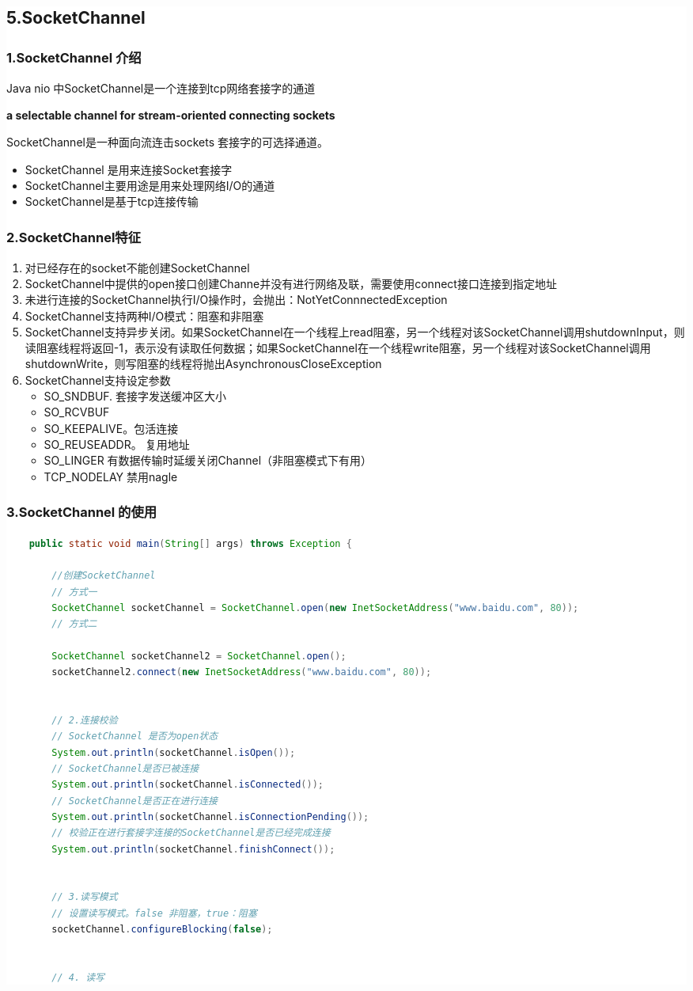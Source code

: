 

## 5.SocketChannel

### 1.SocketChannel 介绍

Java nio 中SocketChannel是一个连接到tcp网络套接字的通道

**a selectable channel for stream-oriented connecting sockets**

SocketChannel是一种面向流连击sockets 套接字的可选择通道。

- SocketChannel 是用来连接Socket套接字
- SocketChannel主要用途是用来处理网络I/O的通道
- SocketChannel是基于tcp连接传输

### 2.SocketChannel特征

1. 对已经存在的socket不能创建SocketChannel
2. SocketChannel中提供的open接口创建Channe并没有进行网络及联，需要使用connect接口连接到指定地址
3. 未进行连接的SocketChannel执行I/O操作时，会抛出：NotYetConnnectedException
4. SocketChannel支持两种I/O模式：阻塞和非阻塞
5. SocketChannel支持异步关闭。如果SocketChannel在一个线程上read阻塞，另一个线程对该SocketChannel调用shutdownInput，则读阻塞线程将返回-1，表示没有读取任何数据；如果SocketChannel在一个线程write阻塞，另一个线程对该SocketChannel调用shutdownWrite，则写阻塞的线程将抛出AsynchronousCloseException
6. SocketChannel支持设定参数
   - SO_SNDBUF.  套接字发送缓冲区大小
   - SO_RCVBUF
   - SO_KEEPALIVE。包活连接
   - SO_REUSEADDR。 复用地址
   - SO_LINGER 有数据传输时延缓关闭Channel（非阻塞模式下有用）
   - TCP_NODELAY 禁用nagle

### 3.SocketChannel 的使用

```java
    public static void main(String[] args) throws Exception {

        //创建SocketChannel
        // 方式一
        SocketChannel socketChannel = SocketChannel.open(new InetSocketAddress("www.baidu.com", 80));
        // 方式二

        SocketChannel socketChannel2 = SocketChannel.open();
        socketChannel2.connect(new InetSocketAddress("www.baidu.com", 80));


        // 2.连接校验
        // SocketChannel 是否为open状态
        System.out.println(socketChannel.isOpen());
        // SocketChannel是否已被连接
        System.out.println(socketChannel.isConnected());
        // SocketChannel是否正在进行连接
        System.out.println(socketChannel.isConnectionPending());
        // 校验正在进行套接字连接的SocketChannel是否已经完成连接
        System.out.println(socketChannel.finishConnect());


        // 3.读写模式
        // 设置读写模式。false 非阻塞，true：阻塞
        socketChannel.configureBlocking(false);


        // 4. 读写
```